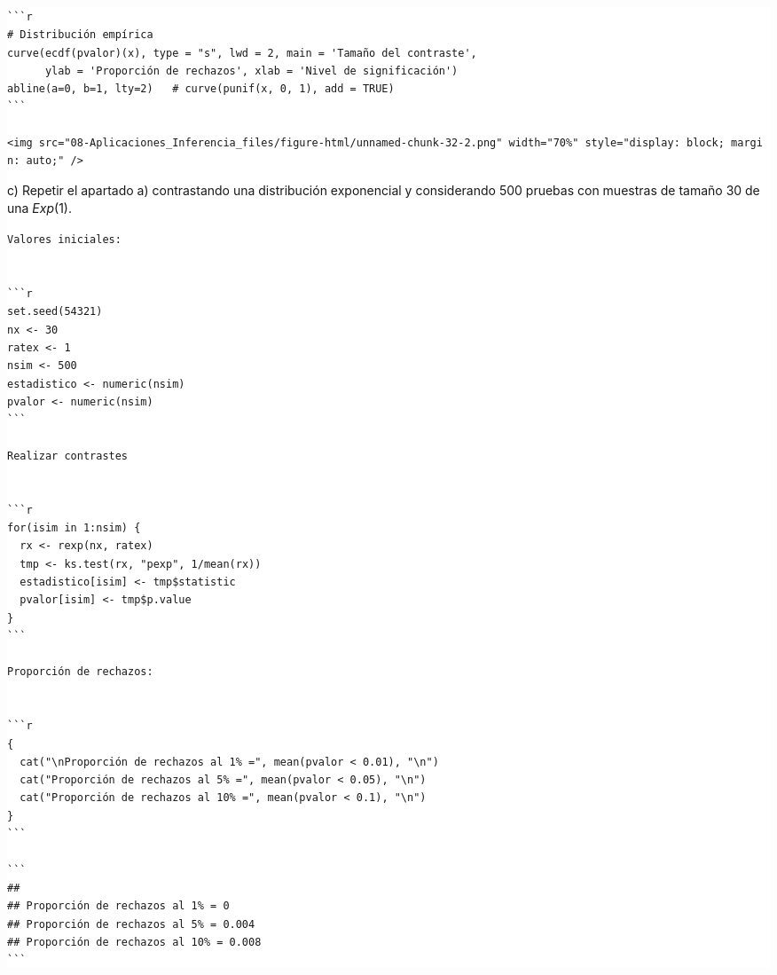     ```r
    # Distribución empírica
    curve(ecdf(pvalor)(x), type = "s", lwd = 2, main = 'Tamaño del contraste', 
          ylab = 'Proporción de rechazos', xlab = 'Nivel de significación')
    abline(a=0, b=1, lty=2)   # curve(punif(x, 0, 1), add = TRUE)
    ```
    
    <img src="08-Aplicaciones_Inferencia_files/figure-html/unnamed-chunk-32-2.png" width="70%" style="display: block; margin: auto;" />

c)  Repetir el apartado a) contrastando una distribución exponencial
    y considerando 500 pruebas con muestras de tamaño 30 de una $Exp(1)$.

    Valores iniciales:
    
    
    ```r
    set.seed(54321)
    nx <- 30
    ratex <- 1
    nsim <- 500
    estadistico <- numeric(nsim)
    pvalor <- numeric(nsim)
    ```
    
    Realizar contrastes
    
    
    ```r
    for(isim in 1:nsim) {
      rx <- rexp(nx, ratex)
      tmp <- ks.test(rx, "pexp", 1/mean(rx))
      estadistico[isim] <- tmp$statistic
      pvalor[isim] <- tmp$p.value
    }
    ```
    
    Proporción de rechazos:
    
    
    ```r
    {
      cat("\nProporción de rechazos al 1% =", mean(pvalor < 0.01), "\n")
      cat("Proporción de rechazos al 5% =", mean(pvalor < 0.05), "\n")
      cat("Proporción de rechazos al 10% =", mean(pvalor < 0.1), "\n")
    }
    ```
    
    ```
    ## 
    ## Proporción de rechazos al 1% = 0 
    ## Proporción de rechazos al 5% = 0.004 
    ## Proporción de rechazos al 10% = 0.008
    ```
    